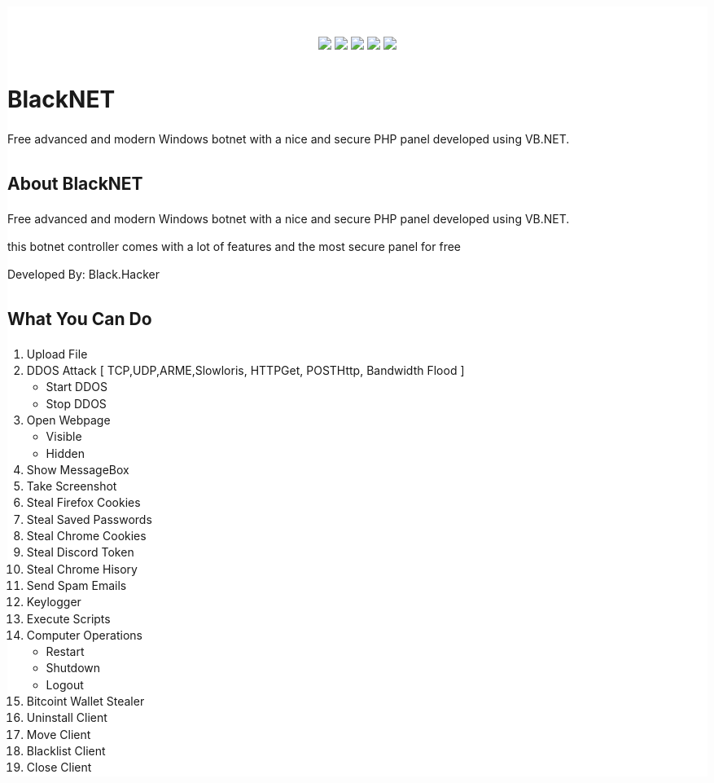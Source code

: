 <p align="center">
 <img src="https://b.top4top.io/p_1104t3ole1.png" alt="" />
</p>

<p align="center">
 <a href="#"><img align="center" src="https://img.shields.io/maintenance/yes/2021" /></a> 
 <a href="#"><img align="center" src="https://img.shields.io/github/license/BlackHacker511/BlackNET" /></a>
 <a href="#"><img align="center" src="https://img.shields.io/github/v/release/BlackHacker511/BlackNET" /></a>
 <a href="#"><img align="center" src="https://app.fossa.com/api/projects/git%2Bgithub.com%2FBlackHacker511%2FBlackNET.svg?type=shield"/></a>
 <a href="#"><img align="center" src="http://isitmaintained.com/badge/resolution/BlackHacker511/BlackNET.svg" /></a>
</p>

# BlackNET
Free advanced and modern Windows botnet with a nice and secure PHP panel developed using VB.NET.

## About BlackNET
Free advanced and modern Windows botnet with a nice and secure PHP panel developed using VB.NET.

this botnet controller comes with a lot of features and the most secure panel for free

Developed By: Black.Hacker

## What You Can Do
 1. Upload File
 2. DDOS Attack [ TCP,UDP,ARME,Slowloris, HTTPGet, POSTHttp, Bandwidth Flood ]
    + Start DDOS
    + Stop DDOS
 3. Open Webpage
     + Visible
     + Hidden
 4. Show MessageBox
 5. Take Screenshot
 6. Steal Firefox Cookies
 7. Steal Saved Passwords
 8. Steal Chrome Cookies
 9. Steal Discord Token
 10. Steal Chrome Hisory
 11. Send Spam Emails
 12. Keylogger
 13. Execute Scripts
 14. Computer Operations
     + Restart
     + Shutdown
     + Logout
 15. Bitcoint Wallet Stealer
 16. Uninstall Client
 17. Move Client
 18. Blacklist Client
 19. Close Client
 